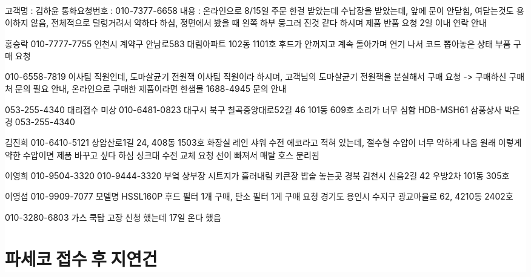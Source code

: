 고객명 : 김하윤
통화요청번호 : 010-7377-6658
내용 : 온라인으로 8/15일 주문 한걸 받았는데 수납장을 받았는데, 앞에 문이 안닫힘, 여닫는것도 용이하지 않음, 전체적으로 덜렁거려서 약하다 하심, 정면에서 봤을 때 왼쪽 하부 뭉그러 진것 같다 하시며 제품 반품 요청
2일 이내 연락 안내


홍승락 010-7777-7755
인천시 계약구 안남로583 대림아파트 102동 1101호
후드가 안꺼지고 계속 돌아가며 연기 나서 코드 뽑아놓은 상태 
부품 구매 요청


010-6558-7819
이사팀 직원인데, 도마살균기 전원잭
이사팀 직원이라 하시며, 고객님의 도마살균기 전원잭을 분실해서 구매 요청 -> 구매하신 구매처 문의 필요 안내, 온라인으로 구매한 제품이라면 한샘몰 1688-4945 문의 안내


053-255-4340
대리접수
미상
010-6481-0823
대구시 북구 칠곡중앙대로52길 46 101동 609호
소리가 너무 심함
HDB-MSH61
삼풍상사
박은경 053-255-4340


김진희 010-6410-5121
상암산로1길 24, 408동 1503호
화장실 레인 샤워 수전
에코라고 적혀 있는데, 절수형
수압이 너무 약하게 나옴
원래 이렇게 약한 수압이면 제품 바꾸고 싶다 하심
싱크대 수전 교체 요청 선이 빠져서
매탈 호스 분리됨


이영희 010-9504-3320
010-9444-3320
부엌 상부장 시트지가 흘러내림
키큰장 밥솥 놓는곳 
경북 김천시 신음2길 42 우방2차 101동 305호


이영섭 010-9909-7077
모델명 HSSL160P
후드 필터 1개 구매, 탄소 필터 1게 구매 요청
경기도 용인시 수지구 광교마을로 62, 4210동 2402호


010-3280-6803
가스 쿡탑 고장 신청 했는데 17일 온다 했음
 # 파세코 접수 후 지연건 

